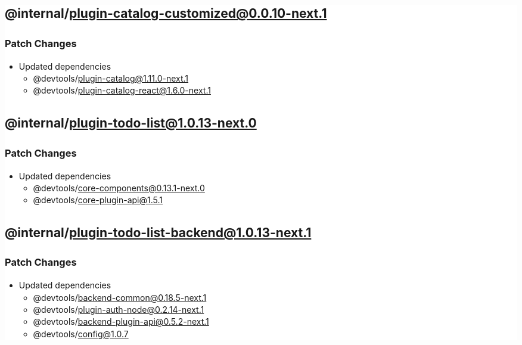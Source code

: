 ## @internal/plugin-catalog-customized@0.0.10-next.1

### Patch Changes

- Updated dependencies
  - @devtools/plugin-catalog@1.11.0-next.1
  - @devtools/plugin-catalog-react@1.6.0-next.1

## @internal/plugin-todo-list@1.0.13-next.0

### Patch Changes

- Updated dependencies
  - @devtools/core-components@0.13.1-next.0
  - @devtools/core-plugin-api@1.5.1

## @internal/plugin-todo-list-backend@1.0.13-next.1

### Patch Changes

- Updated dependencies
  - @devtools/backend-common@0.18.5-next.1
  - @devtools/plugin-auth-node@0.2.14-next.1
  - @devtools/backend-plugin-api@0.5.2-next.1
  - @devtools/config@1.0.7
